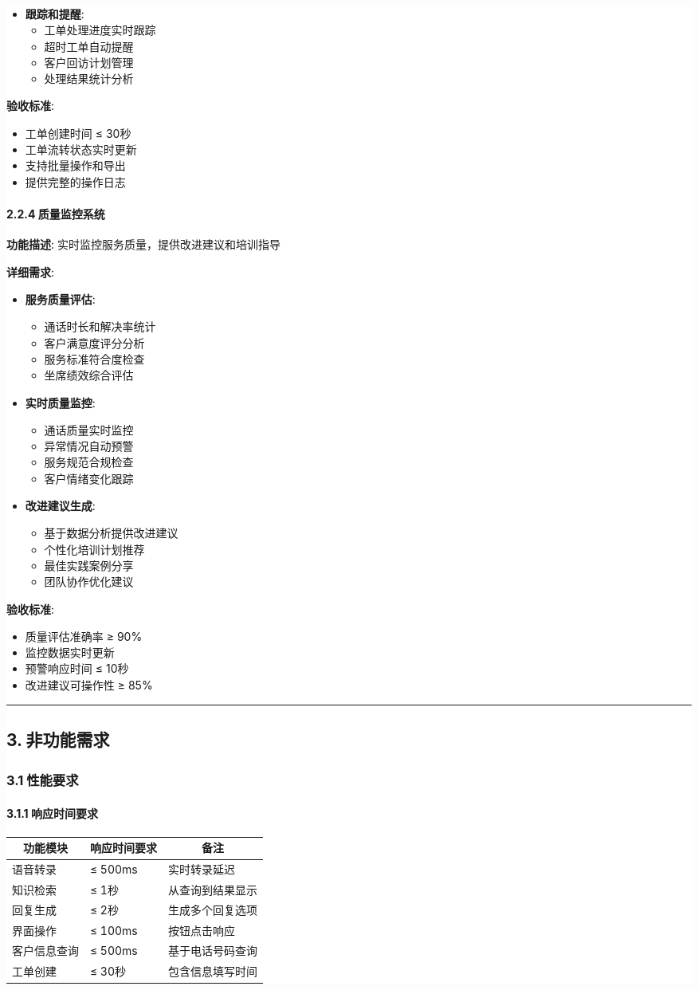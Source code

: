- **跟踪和提醒**:
  - 工单处理进度实时跟踪
  - 超时工单自动提醒
  - 客户回访计划管理
  - 处理结果统计分析

**验收标准**:
- 工单创建时间 ≤ 30秒
- 工单流转状态实时更新
- 支持批量操作和导出
- 提供完整的操作日志

#### 2.2.4 质量监控系统
**功能描述**: 实时监控服务质量，提供改进建议和培训指导

**详细需求**:
- **服务质量评估**:
  - 通话时长和解决率统计
  - 客户满意度评分分析
  - 服务标准符合度检查
  - 坐席绩效综合评估

- **实时质量监控**:
  - 通话质量实时监控
  - 异常情况自动预警
  - 服务规范合规检查
  - 客户情绪变化跟踪

- **改进建议生成**:
  - 基于数据分析提供改进建议
  - 个性化培训计划推荐
  - 最佳实践案例分享
  - 团队协作优化建议

**验收标准**:
- 质量评估准确率 ≥ 90%
- 监控数据实时更新
- 预警响应时间 ≤ 10秒
- 改进建议可操作性 ≥ 85%

---

## 3. 非功能需求

### 3.1 性能要求

#### 3.1.1 响应时间要求
| 功能模块 | 响应时间要求 | 备注 |
|---------|-------------|------|
| 语音转录 | ≤ 500ms | 实时转录延迟 |
| 知识检索 | ≤ 1秒 | 从查询到结果显示 |
| 回复生成 | ≤ 2秒 | 生成多个回复选项 |
| 界面操作 | ≤ 100ms | 按钮点击响应 |
| 客户信息查询 | ≤ 500ms | 基于电话号码查询 |
| 工单创建 | ≤ 30秒 | 包含信息填写时间 |
